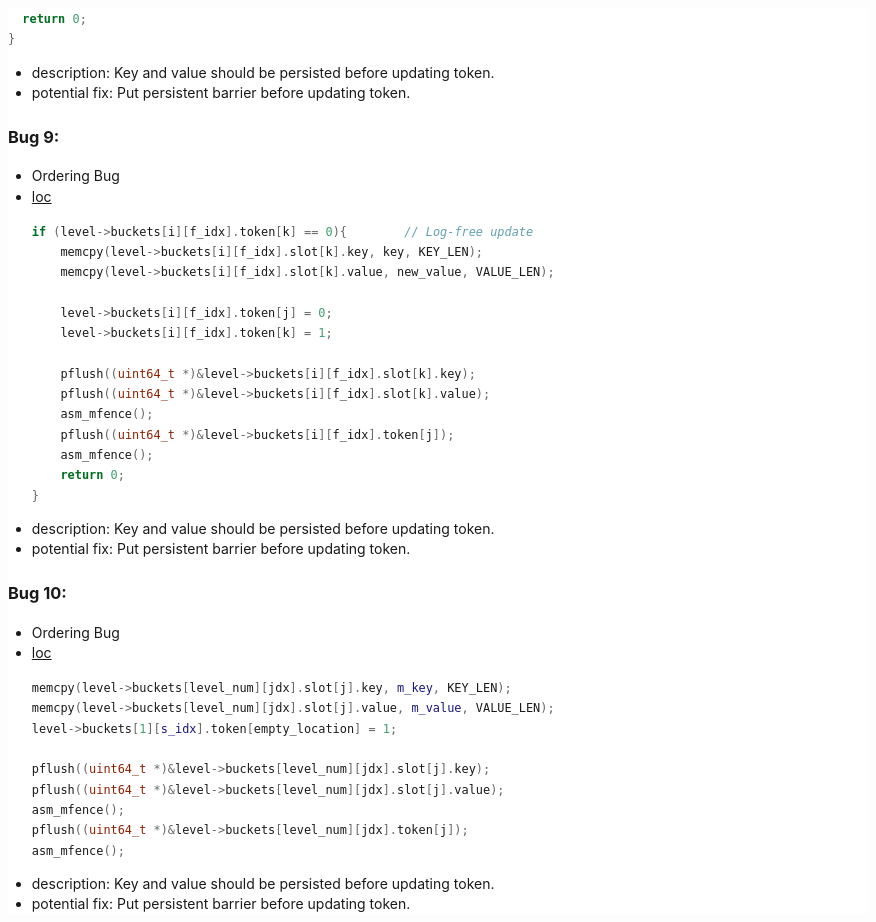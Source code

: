   ```c++
    return 0;
  }
  ```
- description:
  Key and value should be persisted before updating token.
- potential fix:
  Put persistent barrier before updating token.

### Bug 9:
- Ordering Bug
- [loc](https://github.com/Pfzuo/Level-Hashing/blob/28eca31b2c991a0a3bb9f5515352fd44def3c27c/persistent_level_hashing/level_hashing.c#L417)
  ```c++
  if (level->buckets[i][f_idx].token[k] == 0){        // Log-free update
      memcpy(level->buckets[i][f_idx].slot[k].key, key, KEY_LEN);
      memcpy(level->buckets[i][f_idx].slot[k].value, new_value, VALUE_LEN);

      level->buckets[i][f_idx].token[j] = 0;
      level->buckets[i][f_idx].token[k] = 1;

      pflush((uint64_t *)&level->buckets[i][f_idx].slot[k].key);
      pflush((uint64_t *)&level->buckets[i][f_idx].slot[k].value);
      asm_mfence();
      pflush((uint64_t *)&level->buckets[i][f_idx].token[j]);
      asm_mfence();
      return 0;
  }
  ```
- description:
  Key and value should be persisted before updating token.
- potential fix:
  Put persistent barrier before updating token.

### Bug 10:
- Ordering Bug
- [loc](https://github.com/Pfzuo/Level-Hashing/blob/28eca31b2c991a0a3bb9f5515352fd44def3c27c/persistent_level_hashing/level_hashing.c#L610)
  ```c++
  memcpy(level->buckets[level_num][jdx].slot[j].key, m_key, KEY_LEN);
  memcpy(level->buckets[level_num][jdx].slot[j].value, m_value, VALUE_LEN);
  level->buckets[1][s_idx].token[empty_location] = 1;

  pflush((uint64_t *)&level->buckets[level_num][jdx].slot[j].key);
  pflush((uint64_t *)&level->buckets[level_num][jdx].slot[j].value);
  asm_mfence();
  pflush((uint64_t *)&level->buckets[level_num][jdx].token[j]);
  asm_mfence();
  ```
- description:
  Key and value should be persisted before updating token.
- potential fix:
  Put persistent barrier before updating token.
